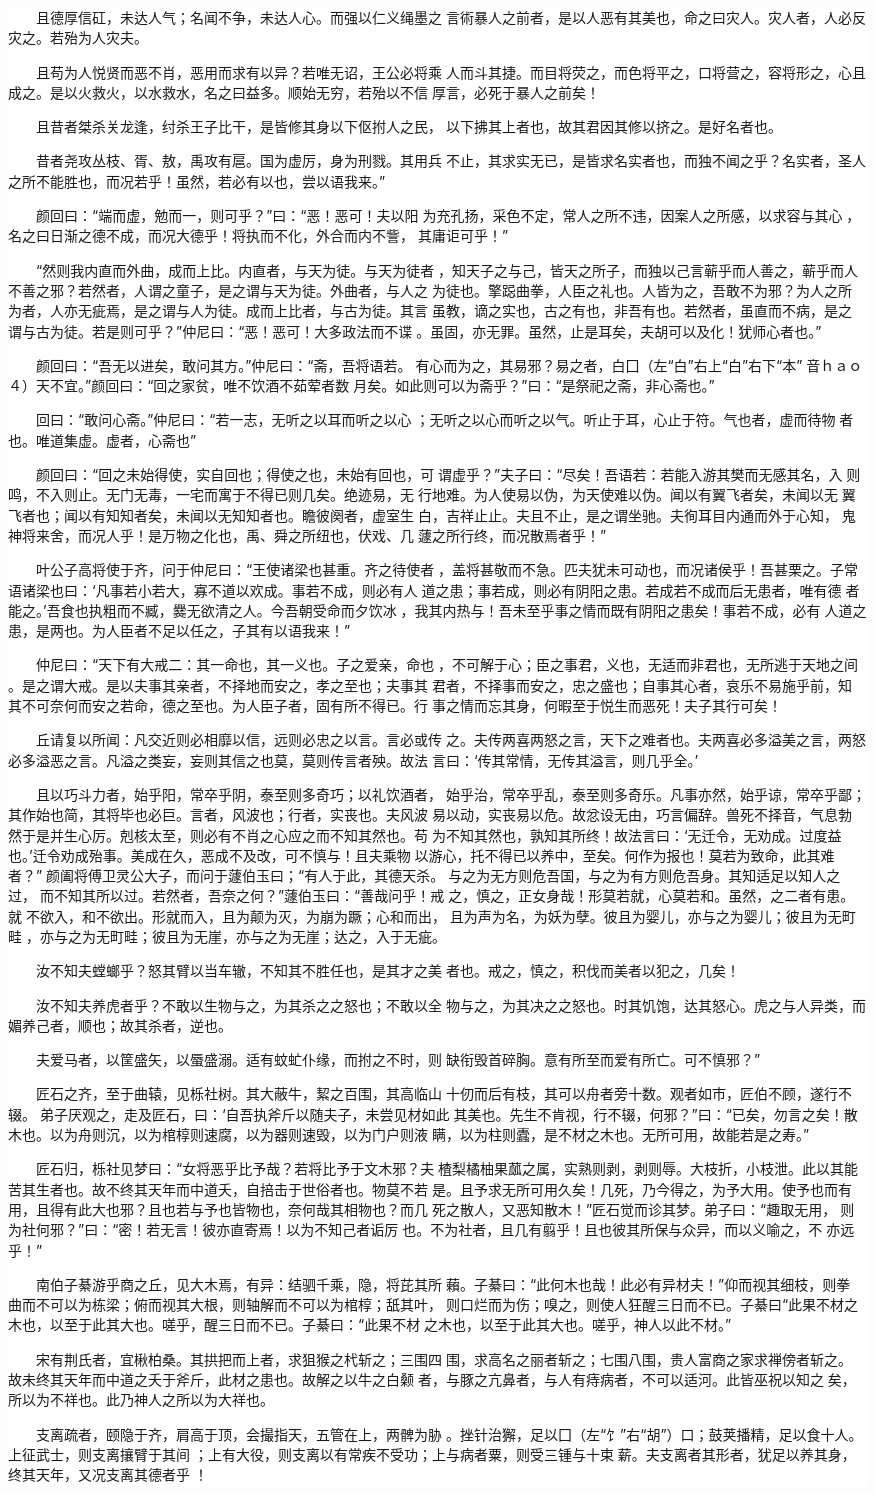 　　且德厚信矼，未达人气；名闻不争，未达人心。而强以仁义绳墨之 言術暴人之前者，是以人恶有其美也，命之曰灾人。灾人者，人必反 灾之。若殆为人灾夫。

　　且苟为人悦贤而恶不肖，恶用而求有以异？若唯无诏，王公必将乘 人而斗其捷。而目将荧之，而色将平之，口将营之，容将形之，心且 成之。是以火救火，以水救水，名之曰益多。顺始无穷，若殆以不信 厚言，必死于暴人之前矣！

　　且昔者桀杀关龙逢，纣杀王子比干，是皆修其身以下伛拊人之民， 以下拂其上者也，故其君因其修以挤之。是好名者也。

　　昔者尧攻丛枝、胥、敖，禹攻有扈。国为虚厉，身为刑戮。其用兵 不止，其求实无已，是皆求名实者也，而独不闻之乎？名实者，圣人 之所不能胜也，而况若乎！虽然，若必有以也，尝以语我来。”

　　颜回曰：“端而虚，勉而一，则可乎？”曰：“恶！恶可！夫以阳 为充孔扬，采色不定，常人之所不违，因案人之所感，以求容与其心 ，名之曰日渐之德不成，而况大德乎！将执而不化，外合而内不訾， 其庸讵可乎！”

　　“然则我内直而外曲，成而上比。内直者，与天为徒。与天为徒者 ，知天子之与己，皆天之所子，而独以己言蕲乎而人善之，蕲乎而人 不善之邪？若然者，人谓之童子，是之谓与天为徒。外曲者，与人之 为徒也。擎跽曲拳，人臣之礼也。人皆为之，吾敢不为邪？为人之所 为者，人亦无疵焉，是之谓与人为徒。成而上比者，与古为徒。其言 虽教，谪之实也，古之有也，非吾有也。若然者，虽直而不病，是之 谓与古为徒。若是则可乎？”仲尼曰：“恶！恶可！大多政法而不谍 。虽固，亦无罪。虽然，止是耳矣，夫胡可以及化！犹师心者也。”

　　颜回曰：“吾无以进矣，敢问其方。”仲尼曰：“斋，吾将语若。 有心而为之，其易邪？易之者，白囗（左“白”右上“白”右下“本” 音ｈａｏ４）天不宜。”颜回曰：“回之家贫，唯不饮酒不茹荤者数 月矣。如此则可以为斋乎？”曰：“是祭祀之斋，非心斋也。”

　　回曰：“敢问心斋。”仲尼曰：“若一志，无听之以耳而听之以心 ；无听之以心而听之以气。听止于耳，心止于符。气也者，虚而待物 者也。唯道集虚。虚者，心斋也”

　　颜回曰：“回之未始得使，实自回也；得使之也，未始有回也，可 谓虚乎？”夫子曰：“尽矣！吾语若：若能入游其樊而无感其名，入 则鸣，不入则止。无门无毒，一宅而寓于不得已则几矣。绝迹易，无 行地难。为人使易以伪，为天使难以伪。闻以有翼飞者矣，未闻以无 翼飞者也；闻以有知知者矣，未闻以无知知者也。瞻彼阕者，虚室生 白，吉祥止止。夫且不止，是之谓坐驰。夫徇耳目内通而外于心知， 鬼神将来舍，而况人乎！是万物之化也，禹、舜之所纽也，伏戏、几 蘧之所行终，而况散焉者乎！”

　　叶公子高将使于齐，问于仲尼曰：“王使诸梁也甚重。齐之待使者 ，盖将甚敬而不急。匹夫犹未可动也，而况诸侯乎！吾甚栗之。子常 语诸梁也曰：‘凡事若小若大，寡不道以欢成。事若不成，则必有人 道之患；事若成，则必有阴阳之患。若成若不成而后无患者，唯有德 者能之。’吾食也执粗而不臧，爨无欲清之人。今吾朝受命而夕饮冰 ，我其内热与！吾未至乎事之情而既有阴阳之患矣！事若不成，必有 人道之患，是两也。为人臣者不足以任之，子其有以语我来！”

　　仲尼曰：“天下有大戒二：其一命也，其一义也。子之爱亲，命也 ，不可解于心；臣之事君，义也，无适而非君也，无所逃于天地之间 。是之谓大戒。是以夫事其亲者，不择地而安之，孝之至也；夫事其 君者，不择事而安之，忠之盛也；自事其心者，哀乐不易施乎前，知 其不可奈何而安之若命，德之至也。为人臣子者，固有所不得已。行 事之情而忘其身，何暇至于悦生而恶死！夫子其行可矣！

　　丘请复以所闻：凡交近则必相靡以信，远则必忠之以言。言必或传 之。夫传两喜两怒之言，天下之难者也。夫两喜必多溢美之言，两怒 必多溢恶之言。凡溢之类妄，妄则其信之也莫，莫则传言者殃。故法 言曰：‘传其常情，无传其溢言，则几乎全。’

　　且以巧斗力者，始乎阳，常卒乎阴，泰至则多奇巧；以礼饮酒者， 始乎治，常卒乎乱，泰至则多奇乐。凡事亦然，始乎谅，常卒乎鄙； 其作始也简，其将毕也必巨。言者，风波也；行者，实丧也。夫风波 易以动，实丧易以危。故忿设无由，巧言偏辞。兽死不择音，气息勃 然于是并生心厉。剋核太至，则必有不肖之心应之而不知其然也。苟 为不知其然也，孰知其所终！故法言曰：‘无迁令，无劝成。过度益 也。’迁令劝成殆事。美成在久，恶成不及改，可不慎与！且夫乘物 以游心，托不得已以养中，至矣。何作为报也！莫若为致命，此其难 者？” 颜阖将傅卫灵公大子，而问于蘧伯玉曰；“有人于此，其德天杀。 与之为无方则危吾国，与之为有方则危吾身。其知适足以知人之过， 而不知其所以过。若然者，吾奈之何？”蘧伯玉曰：“善哉问乎！戒 之，慎之，正女身哉！形莫若就，心莫若和。虽然，之二者有患。就 不欲入，和不欲出。形就而入，且为颠为灭，为崩为蹶；心和而出， 且为声为名，为妖为孽。彼且为婴儿，亦与之为婴儿；彼且为无町畦 ，亦与之为无町畦；彼且为无崖，亦与之为无崖；达之，入于无疵。

　　汝不知夫螳螂乎？怒其臂以当车辙，不知其不胜任也，是其才之美 者也。戒之，慎之，积伐而美者以犯之，几矣！

　　汝不知夫养虎者乎？不敢以生物与之，为其杀之之怒也；不敢以全 物与之，为其决之之怒也。时其饥饱，达其怒心。虎之与人异类，而 媚养己者，顺也；故其杀者，逆也。

　　夫爱马者，以筐盛矢，以蜃盛溺。适有蚊虻仆缘，而拊之不时，则 缺衔毁首碎胸。意有所至而爱有所亡。可不慎邪？”

　　匠石之齐，至于曲辕，见栎社树。其大蔽牛，絜之百围，其高临山 十仞而后有枝，其可以舟者旁十数。观者如市，匠伯不顾，遂行不辍。 弟子厌观之，走及匠石，曰：‘自吾执斧斤以随夫子，未尝见材如此 其美也。先生不肯视，行不辍，何邪？”曰：“已矣，勿言之矣！散 木也。以为舟则沉，以为棺椁则速腐，以为器则速毁，以为门户则液 瞒，以为柱则蠹，是不材之木也。无所可用，故能若是之寿。”

　　匠石归，栎社见梦曰：“女将恶乎比予哉？若将比予于文木邪？夫 楂梨橘柚果蓏之属，实熟则剥，剥则辱。大枝折，小枝泄。此以其能 苦其生者也。故不终其天年而中道夭，自掊击于世俗者也。物莫不若 是。且予求无所可用久矣！几死，乃今得之，为予大用。使予也而有 用，且得有此大也邪？且也若与予也皆物也，奈何哉其相物也？而几 死之散人，又恶知散木！”匠石觉而诊其梦。弟子曰：“趣取无用， 则为社何邪？”曰：“密！若无言！彼亦直寄焉！以为不知己者诟厉 也。不为社者，且几有翦乎！且也彼其所保与众异，而以义喻之，不 亦远乎！”

　　南伯子綦游乎商之丘，见大木焉，有异：结驷千乘，隐，将芘其所 藾。子綦曰：“此何木也哉！此必有异材夫！”仰而视其细枝，则拳 曲而不可以为栋梁；俯而视其大根，则轴解而不可以为棺椁；舐其叶， 则口烂而为伤；嗅之，则使人狂醒三日而不已。子綦曰“此果不材之 木也，以至于此其大也。嗟乎，醒三日而不已。子綦曰：“此果不材 之木也，以至于此其大也。嗟乎，神人以此不材。”

　　宋有荆氏者，宜楸柏桑。其拱把而上者，求狙猴之杙斩之；三围四 围，求高名之丽者斩之；七围八围，贵人富商之家求禅傍者斩之。 故未终其天年而中道之夭于斧斤，此材之患也。故解之以牛之白颡 者，与豚之亢鼻者，与人有痔病者，不可以适河。此皆巫祝以知之 矣，所以为不祥也。此乃神人之所以为大祥也。

　　支离疏者，颐隐于齐，肩高于顶，会撮指天，五管在上，两髀为胁 。挫针治獬，足以囗（左“饣”右“胡”）口；鼓荚播精，足以食十人。上征武士，则支离攘臂于其间 ；上有大役，则支离以有常疾不受功；上与病者粟，则受三锺与十束 薪。夫支离者其形者，犹足以养其身，终其天年，又况支离其德者乎 ！
